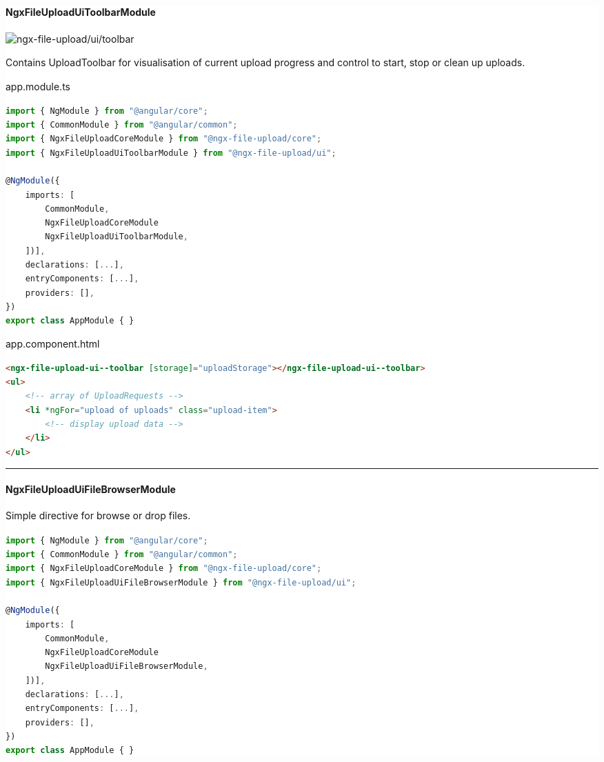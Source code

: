 #### NgxFileUploadUiToolbarModule

![ngx-file-upload/ui/toolbar](https://raw.githubusercontent.com/r-hannuschka/ngx-fileupload/master/docs/bin/toolbar.png)

Contains UploadToolbar for visualisation of current upload progress and control to start, stop or clean up uploads.

app.module.ts

```ts
import { NgModule } from "@angular/core";
import { CommonModule } from "@angular/common";
import { NgxFileUploadCoreModule } from "@ngx-file-upload/core";
import { NgxFileUploadUiToolbarModule } from "@ngx-file-upload/ui";

@NgModule({
    imports: [
        CommonModule,
        NgxFileUploadCoreModule
        NgxFileUploadUiToolbarModule,
    ])],
    declarations: [...],
    entryComponents: [...],
    providers: [],
})
export class AppModule { }
```

app.component.html

```html
<ngx-file-upload-ui--toolbar [storage]="uploadStorage"></ngx-file-upload-ui--toolbar>
<ul>
    <!-- array of UploadRequests -->
    <li *ngFor="upload of uploads" class="upload-item">
        <!-- display upload data -->
    </li>
</ul>
```

---

#### NgxFileUploadUiFileBrowserModule

Simple directive for browse or drop files.

```ts
import { NgModule } from "@angular/core";
import { CommonModule } from "@angular/common";
import { NgxFileUploadCoreModule } from "@ngx-file-upload/core";
import { NgxFileUploadUiFileBrowserModule } from "@ngx-file-upload/ui";

@NgModule({
    imports: [
        CommonModule,
        NgxFileUploadCoreModule
        NgxFileUploadUiFileBrowserModule,
    ])],
    declarations: [...],
    entryComponents: [...],
    providers: [],
})
export class AppModule { }
```
